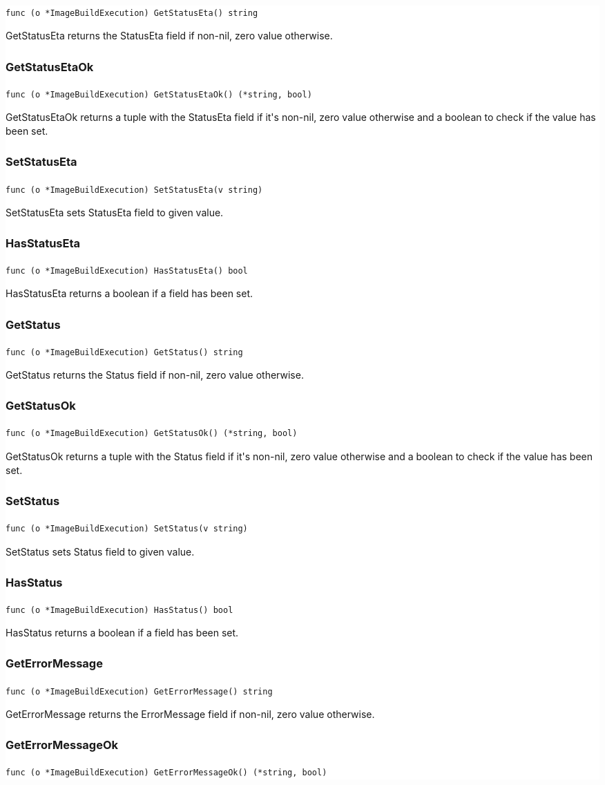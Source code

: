 `func (o *ImageBuildExecution) GetStatusEta() string`

GetStatusEta returns the StatusEta field if non-nil, zero value otherwise.

### GetStatusEtaOk

`func (o *ImageBuildExecution) GetStatusEtaOk() (*string, bool)`

GetStatusEtaOk returns a tuple with the StatusEta field if it's non-nil, zero value otherwise
and a boolean to check if the value has been set.

### SetStatusEta

`func (o *ImageBuildExecution) SetStatusEta(v string)`

SetStatusEta sets StatusEta field to given value.

### HasStatusEta

`func (o *ImageBuildExecution) HasStatusEta() bool`

HasStatusEta returns a boolean if a field has been set.

### GetStatus

`func (o *ImageBuildExecution) GetStatus() string`

GetStatus returns the Status field if non-nil, zero value otherwise.

### GetStatusOk

`func (o *ImageBuildExecution) GetStatusOk() (*string, bool)`

GetStatusOk returns a tuple with the Status field if it's non-nil, zero value otherwise
and a boolean to check if the value has been set.

### SetStatus

`func (o *ImageBuildExecution) SetStatus(v string)`

SetStatus sets Status field to given value.

### HasStatus

`func (o *ImageBuildExecution) HasStatus() bool`

HasStatus returns a boolean if a field has been set.

### GetErrorMessage

`func (o *ImageBuildExecution) GetErrorMessage() string`

GetErrorMessage returns the ErrorMessage field if non-nil, zero value otherwise.

### GetErrorMessageOk

`func (o *ImageBuildExecution) GetErrorMessageOk() (*string, bool)`

